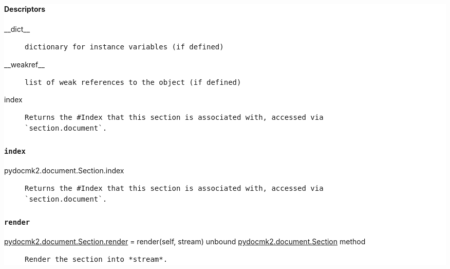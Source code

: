 </dd></dl>

  <h4 class="head-desc">Descriptors </h4><dl class="descriptor"><dt>__dict__</dt>
<dd>

<pre class="doc" markdown="0">dictionary for instance variables (if defined)</pre>

</dd>
</dl>
<dl class="descriptor"><dt>__weakref__</dt>
<dd>

<pre class="doc" markdown="0">list of weak references to the object (if defined)</pre>

</dd>
</dl>
<dl class="descriptor"><dt>index</dt>
<dd>

<pre class="doc" markdown="0">Returns the #Index that this section is associated with, accessed via
`section.document`.</pre>

</dd>
</dl>
</dd>


<a name="pydocmk2.document.Section.index"></a>

### `index`


<dl class="descriptor"><dt>pydocmk2.document.Section.index</dt>
<dd>

<pre class="doc" markdown="0">Returns the #Index that this section is associated with, accessed via
`section.document`.</pre>

</dd>
</dl>



<a name="pydocmk2.document.Section.render"></a>

### `render`


<dl class="function"><dt><a name="-pydocmk2.document.Section.render" href="#-pydocmk2.document.Section.render"><span class="function-name">pydocmk2.document.Section.render</span></a> = render<span class="argspec">(self, stream)</span><span class="note"> unbound <a href="./pydocmk2.document.html#Section">pydocmk2.document.Section</a> method</span></dt><dd>

<pre class="doc" markdown="0">Render the section into *stream*.</pre>

</dd></dl>



<a name="pydocmk2.document.Document"></a>
